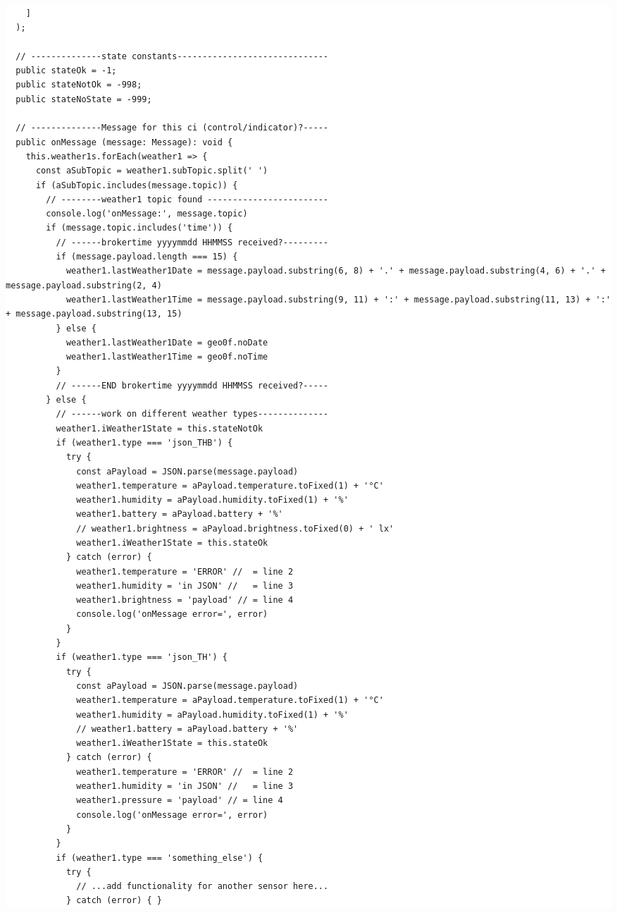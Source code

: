 ```
    ]
  );

  // --------------state constants------------------------------
  public stateOk = -1;
  public stateNotOk = -998;
  public stateNoState = -999;

  // --------------Message for this ci (control/indicator)?-----
  public onMessage (message: Message): void {
    this.weather1s.forEach(weather1 => {
      const aSubTopic = weather1.subTopic.split(' ')
      if (aSubTopic.includes(message.topic)) {
        // --------weather1 topic found ------------------------
        console.log('onMessage:', message.topic)
        if (message.topic.includes('time')) {
          // ------brokertime yyyymmdd HHMMSS received?---------
          if (message.payload.length === 15) {
            weather1.lastWeather1Date = message.payload.substring(6, 8) + '.' + message.payload.substring(4, 6) + '.' + message.payload.substring(2, 4)
            weather1.lastWeather1Time = message.payload.substring(9, 11) + ':' + message.payload.substring(11, 13) + ':' + message.payload.substring(13, 15)
          } else {
            weather1.lastWeather1Date = geo0f.noDate
            weather1.lastWeather1Time = geo0f.noTime
          }
          // ------END brokertime yyyymmdd HHMMSS received?-----
        } else {
          // ------work on different weather types--------------
          weather1.iWeather1State = this.stateNotOk
          if (weather1.type === 'json_THB') {
            try {
              const aPayload = JSON.parse(message.payload)
              weather1.temperature = aPayload.temperature.toFixed(1) + '°C'
              weather1.humidity = aPayload.humidity.toFixed(1) + '%'
              weather1.battery = aPayload.battery + '%'
              // weather1.brightness = aPayload.brightness.toFixed(0) + ' lx'
              weather1.iWeather1State = this.stateOk
            } catch (error) {
              weather1.temperature = 'ERROR' //  = line 2
              weather1.humidity = 'in JSON' //   = line 3
              weather1.brightness = 'payload' // = line 4
              console.log('onMessage error=', error)
            }
          }
          if (weather1.type === 'json_TH') {
            try {
              const aPayload = JSON.parse(message.payload)
              weather1.temperature = aPayload.temperature.toFixed(1) + '°C'
              weather1.humidity = aPayload.humidity.toFixed(1) + '%'
              // weather1.battery = aPayload.battery + '%'
              weather1.iWeather1State = this.stateOk
            } catch (error) {
              weather1.temperature = 'ERROR' //  = line 2
              weather1.humidity = 'in JSON' //   = line 3
              weather1.pressure = 'payload' // = line 4
              console.log('onMessage error=', error)
            }
          }
          if (weather1.type === 'something_else') {
            try {
              // ...add functionality for another sensor here...
            } catch (error) { }
```